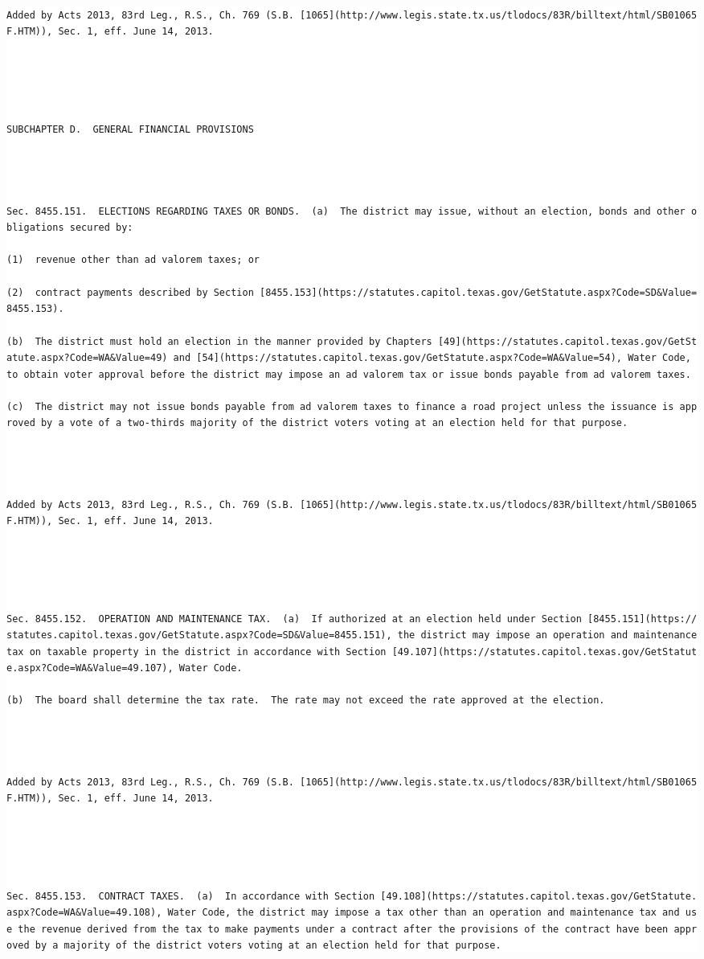     
    
    
    Added by Acts 2013, 83rd Leg., R.S., Ch. 769 (S.B. [1065](http://www.legis.state.tx.us/tlodocs/83R/billtext/html/SB01065F.HTM)), Sec. 1, eff. June 14, 2013.
    
    
    
    
    
    SUBCHAPTER D.  GENERAL FINANCIAL PROVISIONS
    
      
    
    
    Sec. 8455.151.  ELECTIONS REGARDING TAXES OR BONDS.  (a)  The district may issue, without an election, bonds and other obligations secured by:
    
    (1)  revenue other than ad valorem taxes; or
    
    (2)  contract payments described by Section [8455.153](https://statutes.capitol.texas.gov/GetStatute.aspx?Code=SD&Value=8455.153).
    
    (b)  The district must hold an election in the manner provided by Chapters [49](https://statutes.capitol.texas.gov/GetStatute.aspx?Code=WA&Value=49) and [54](https://statutes.capitol.texas.gov/GetStatute.aspx?Code=WA&Value=54), Water Code, to obtain voter approval before the district may impose an ad valorem tax or issue bonds payable from ad valorem taxes.
    
    (c)  The district may not issue bonds payable from ad valorem taxes to finance a road project unless the issuance is approved by a vote of a two-thirds majority of the district voters voting at an election held for that purpose.
    
    
    
    
    Added by Acts 2013, 83rd Leg., R.S., Ch. 769 (S.B. [1065](http://www.legis.state.tx.us/tlodocs/83R/billtext/html/SB01065F.HTM)), Sec. 1, eff. June 14, 2013.
    
    
    
    
    
    Sec. 8455.152.  OPERATION AND MAINTENANCE TAX.  (a)  If authorized at an election held under Section [8455.151](https://statutes.capitol.texas.gov/GetStatute.aspx?Code=SD&Value=8455.151), the district may impose an operation and maintenance tax on taxable property in the district in accordance with Section [49.107](https://statutes.capitol.texas.gov/GetStatute.aspx?Code=WA&Value=49.107), Water Code.
    
    (b)  The board shall determine the tax rate.  The rate may not exceed the rate approved at the election.
    
    
    
    
    Added by Acts 2013, 83rd Leg., R.S., Ch. 769 (S.B. [1065](http://www.legis.state.tx.us/tlodocs/83R/billtext/html/SB01065F.HTM)), Sec. 1, eff. June 14, 2013.
    
    
    
    
    
    Sec. 8455.153.  CONTRACT TAXES.  (a)  In accordance with Section [49.108](https://statutes.capitol.texas.gov/GetStatute.aspx?Code=WA&Value=49.108), Water Code, the district may impose a tax other than an operation and maintenance tax and use the revenue derived from the tax to make payments under a contract after the provisions of the contract have been approved by a majority of the district voters voting at an election held for that purpose.
    